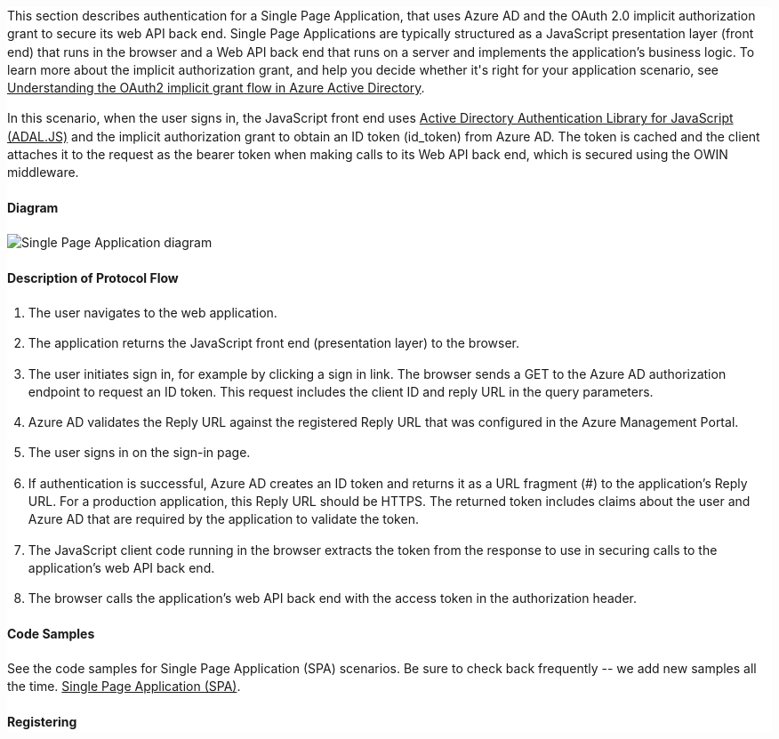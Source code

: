 This section describes authentication for a Single Page Application, that uses Azure AD and the OAuth 2.0 implicit authorization grant to secure its web API back end. Single Page Applications are typically structured as a JavaScript presentation layer (front end) that runs in the browser and a Web API back end that runs on a server and implements the application’s business logic. To learn more about the implicit authorization grant, and help you decide whether it's right for your application scenario, see [Understanding the OAuth2 implicit grant flow in Azure Active Directory](active-directory-dev-understanding-oauth2-implicit-grant.md).

In this scenario, when the user signs in, the JavaScript front end uses [Active Directory Authentication Library for JavaScript (ADAL.JS)](https://github.com/AzureAD/azure-activedirectory-library-for-js/tree/dev) and the implicit authorization grant to obtain an ID token (id_token) from Azure AD. The token is cached and the client attaches it to the request as the bearer token when making calls to its Web API back end, which is secured using the OWIN middleware. 
#### Diagram

![Single Page Application diagram](./media/active-directory-authentication-scenarios/single_page_app.png)

#### Description of Protocol Flow

1. The user navigates to the web application.


2. The application returns the JavaScript front end (presentation layer) to the browser.


3. The user initiates sign in, for example by clicking a sign in link. The browser sends a GET to the Azure AD authorization endpoint to request an ID token. This request includes the client ID and reply URL in the query parameters.


4. Azure AD validates the Reply URL against the registered Reply URL that was configured in the Azure Management Portal.


5. The user signs in on the sign-in page.


6. If authentication is successful, Azure AD creates an ID token and returns it as a URL fragment (#) to the application’s Reply URL. For a production application, this Reply URL should be HTTPS. The returned token includes claims about the user and Azure AD that are required by the application to validate the token.


7. The JavaScript client code running in the browser extracts the token from the response to use in securing calls to the application’s web API back end.


8. The browser calls the application’s web API back end with the access token in the authorization header.

#### Code Samples


See the code samples for Single Page Application (SPA) scenarios. Be sure to check back frequently -- we add new samples all the time. [Single Page Application (SPA)](active-directory-code-samples.md#single-page-application-spa).


#### Registering
